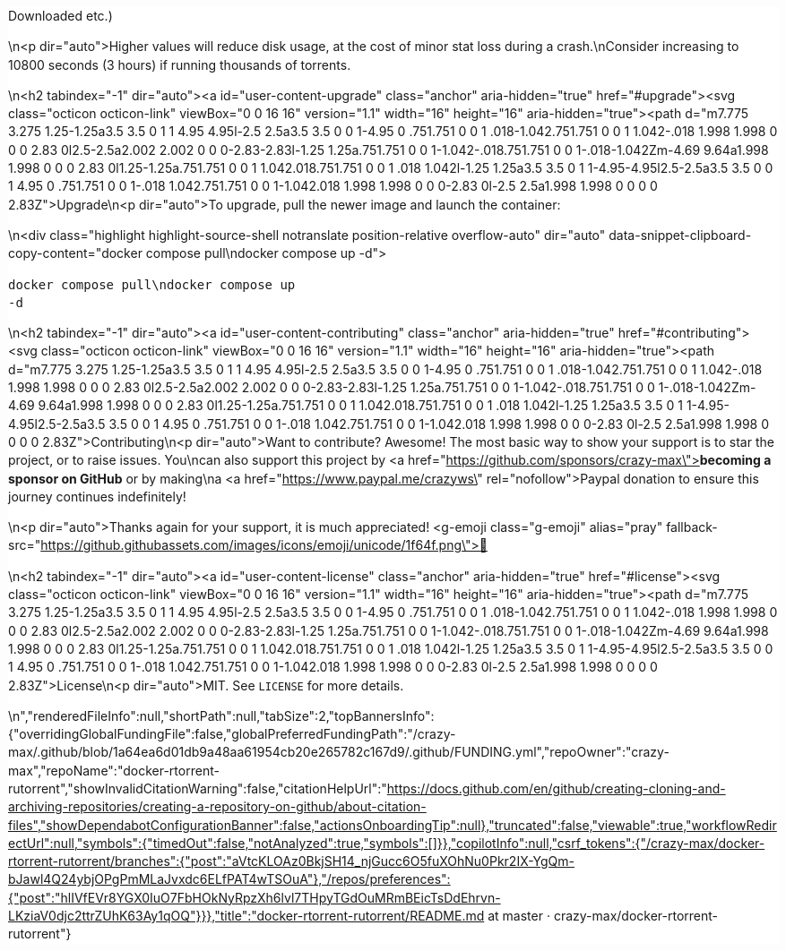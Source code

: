 Downloaded etc.)</p>\n<p dir=\"auto\">Higher values will reduce disk usage, at the cost of minor stat loss during a crash.\nConsider increasing to 10800 seconds (3 hours) if running thousands of torrents.</p>\n<h2 tabindex=\"-1\" dir=\"auto\"><a id=\"user-content-upgrade\" class=\"anchor\" aria-hidden=\"true\" href=\"#upgrade\"><svg class=\"octicon octicon-link\" viewBox=\"0 0 16 16\" version=\"1.1\" width=\"16\" height=\"16\" aria-hidden=\"true\"><path d=\"m7.775 3.275 1.25-1.25a3.5 3.5 0 1 1 4.95 4.95l-2.5 2.5a3.5 3.5 0 0 1-4.95 0 .751.751 0 0 1 .018-1.042.751.751 0 0 1 1.042-.018 1.998 1.998 0 0 0 2.83 0l2.5-2.5a2.002 2.002 0 0 0-2.83-2.83l-1.25 1.25a.751.751 0 0 1-1.042-.018.751.751 0 0 1-.018-1.042Zm-4.69 9.64a1.998 1.998 0 0 0 2.83 0l1.25-1.25a.751.751 0 0 1 1.042.018.751.751 0 0 1 .018 1.042l-1.25 1.25a3.5 3.5 0 1 1-4.95-4.95l2.5-2.5a3.5 3.5 0 0 1 4.95 0 .751.751 0 0 1-.018 1.042.751.751 0 0 1-1.042.018 1.998 1.998 0 0 0-2.83 0l-2.5 2.5a1.998 1.998 0 0 0 0 2.83Z\"></path></svg></a>Upgrade</h2>\n<p dir=\"auto\">To upgrade, pull the newer image and launch the container:</p>\n<div class=\"highlight highlight-source-shell notranslate position-relative overflow-auto\" dir=\"auto\" data-snippet-clipboard-copy-content=\"docker compose pull\ndocker compose up -d\"><pre>docker compose pull\ndocker compose up -d</pre></div>\n<h2 tabindex=\"-1\" dir=\"auto\"><a id=\"user-content-contributing\" class=\"anchor\" aria-hidden=\"true\" href=\"#contributing\"><svg class=\"octicon octicon-link\" viewBox=\"0 0 16 16\" version=\"1.1\" width=\"16\" height=\"16\" aria-hidden=\"true\"><path d=\"m7.775 3.275 1.25-1.25a3.5 3.5 0 1 1 4.95 4.95l-2.5 2.5a3.5 3.5 0 0 1-4.95 0 .751.751 0 0 1 .018-1.042.751.751 0 0 1 1.042-.018 1.998 1.998 0 0 0 2.83 0l2.5-2.5a2.002 2.002 0 0 0-2.83-2.83l-1.25 1.25a.751.751 0 0 1-1.042-.018.751.751 0 0 1-.018-1.042Zm-4.69 9.64a1.998 1.998 0 0 0 2.83 0l1.25-1.25a.751.751 0 0 1 1.042.018.751.751 0 0 1 .018 1.042l-1.25 1.25a3.5 3.5 0 1 1-4.95-4.95l2.5-2.5a3.5 3.5 0 0 1 4.95 0 .751.751 0 0 1-.018 1.042.751.751 0 0 1-1.042.018 1.998 1.998 0 0 0-2.83 0l-2.5 2.5a1.998 1.998 0 0 0 0 2.83Z\"></path></svg></a>Contributing</h2>\n<p dir=\"auto\">Want to contribute? Awesome! The most basic way to show your support is to star the project, or to raise issues. You\ncan also support this project by <a href=\"https://github.com/sponsors/crazy-max\"><strong>becoming a sponsor on GitHub</strong></a> or by making\na <a href=\"https://www.paypal.me/crazyws\" rel=\"nofollow\">Paypal donation</a> to ensure this journey continues indefinitely!</p>\n<p dir=\"auto\">Thanks again for your support, it is much appreciated! <g-emoji class=\"g-emoji\" alias=\"pray\" fallback-src=\"https://github.githubassets.com/images/icons/emoji/unicode/1f64f.png\">🙏</g-emoji></p>\n<h2 tabindex=\"-1\" dir=\"auto\"><a id=\"user-content-license\" class=\"anchor\" aria-hidden=\"true\" href=\"#license\"><svg class=\"octicon octicon-link\" viewBox=\"0 0 16 16\" version=\"1.1\" width=\"16\" height=\"16\" aria-hidden=\"true\"><path d=\"m7.775 3.275 1.25-1.25a3.5 3.5 0 1 1 4.95 4.95l-2.5 2.5a3.5 3.5 0 0 1-4.95 0 .751.751 0 0 1 .018-1.042.751.751 0 0 1 1.042-.018 1.998 1.998 0 0 0 2.83 0l2.5-2.5a2.002 2.002 0 0 0-2.83-2.83l-1.25 1.25a.751.751 0 0 1-1.042-.018.751.751 0 0 1-.018-1.042Zm-4.69 9.64a1.998 1.998 0 0 0 2.83 0l1.25-1.25a.751.751 0 0 1 1.042.018.751.751 0 0 1 .018 1.042l-1.25 1.25a3.5 3.5 0 1 1-4.95-4.95l2.5-2.5a3.5 3.5 0 0 1 4.95 0 .751.751 0 0 1-.018 1.042.751.751 0 0 1-1.042.018 1.998 1.998 0 0 0-2.83 0l-2.5 2.5a1.998 1.998 0 0 0 0 2.83Z\"></path></svg></a>License</h2>\n<p dir=\"auto\">MIT. See <code>LICENSE</code> for more details.</p>\n</article>","renderedFileInfo":null,"shortPath":null,"tabSize":2,"topBannersInfo":{"overridingGlobalFundingFile":false,"globalPreferredFundingPath":"/crazy-max/.github/blob/1a64ea6d01db9a48aa61954cb20e265782c167d9/.github/FUNDING.yml","repoOwner":"crazy-max","repoName":"docker-rtorrent-rutorrent","showInvalidCitationWarning":false,"citationHelpUrl":"https://docs.github.com/en/github/creating-cloning-and-archiving-repositories/creating-a-repository-on-github/about-citation-files","showDependabotConfigurationBanner":false,"actionsOnboardingTip":null},"truncated":false,"viewable":true,"workflowRedirectUrl":null,"symbols":{"timedOut":false,"notAnalyzed":true,"symbols":[]}},"copilotInfo":null,"csrf_tokens":{"/crazy-max/docker-rtorrent-rutorrent/branches":{"post":"aVtcKLOAz0BkjSH14_njGucc6O5fuXOhNu0Pkr2IX-YgQm-bJawl4Q24ybjOPgPmMLaJvxdc6ELfPAT4wTSOuA"},"/repos/preferences":{"post":"hlIVfEVr8YGX0IuO7FbHOkNyRpzXh6lvl7THpyTGdOuMRmBEicTsDdEhrvn-LKziaV0djc2ttrZUhK63Ay1qOQ"}}},"title":"docker-rtorrent-rutorrent/README.md at master · crazy-max/docker-rtorrent-rutorrent"}